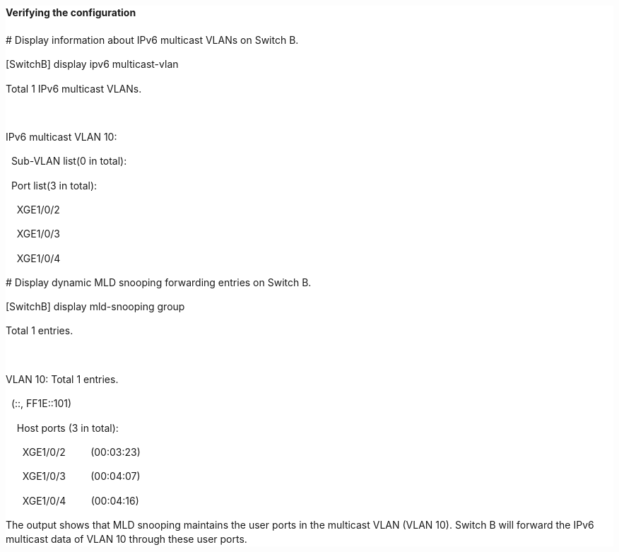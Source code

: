 #### Verifying the configuration

\# Display information about IPv6 multicast
VLANs on Switch B.

\[SwitchB] display ipv6 multicast-vlan

Total 1 IPv6 multicast VLANs.

 

IPv6 multicast VLAN 10:

  Sub-VLAN list(0 in total):

  Port list(3 in total):

    XGE1/0/2

    XGE1/0/3

    XGE1/0/4

\# Display dynamic MLD snooping forwarding
entries on Switch B.

\[SwitchB] display mld-snooping group

Total 1 entries.

 

VLAN 10: Total 1 entries.

  (::, FF1E::101)

    Host ports (3 in total):

      XGE1/0/2         (00:03:23)

      XGE1/0/3         (00:04:07)

      XGE1/0/4         (00:04:16)

The output shows that MLD snooping maintains
the user ports in the multicast VLAN (VLAN 10). Switch B will forward the IPv6 multicast
data of VLAN 10 through these user ports.

